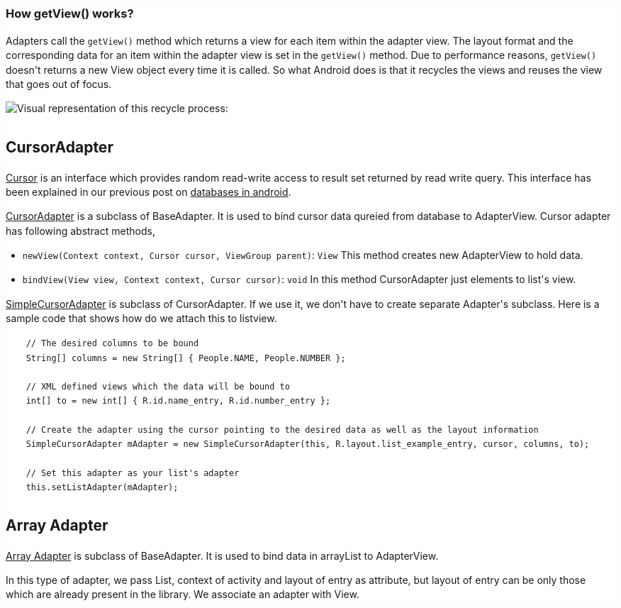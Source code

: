   
### How getView() works?

Adapters call the `getView()` method which returns a view for each item within the adapter view. The layout format and the corresponding data for an item within the adapter view is set in the `getView()` method. Due to performance reasons, `getView()` doesn't returns a new View object every time it is called. So what Android does is that it recycles the views and reuses the view that goes out of focus.

![Visual representation of this recycle process:](http://www.edureka.co/blog/wp-content/uploads/2013/03/021-1.png)



## CursorAdapter ##

[Cursor](http://developer.android.com/reference/android/database/Cursor.html) is an interface which provides random read-write access to result set returned by read write query. This interface has been explained in our previous post on [databases in android](https://mobile.sdslabs.co/2015/01/08/databases-in-android/).

  [CursorAdapter](http://developer.android.com/reference/android/widget/CursorAdapter.html) is a subclass of BaseAdapter. It is used to bind cursor data qureied from database to AdapterView. Cursor adapter has following abstract methods,
    
 - `newView(Context context, Cursor cursor, ViewGroup parent)`: `View` 
 This method creates new AdapterView to hold data.
 
 - `bindView(View view, Context context, Cursor cursor)`: `void` 
 In this method CursorAdapter just elements to list's view.

[SimpleCursorAdapter](http://developer.android.com/reference/android/widget/SimpleCursorAdapter.html) is subclass of CursorAdapter. If we use it, we don't have to create separate Adapter's subclass. Here is a sample code that shows how do we attach this to listview.

        // The desired columns to be bound    
        String[] columns = new String[] { People.NAME, People.NUMBER };
    
        // XML defined views which the data will be bound to
        int[] to = new int[] { R.id.name_entry, R.id.number_entry };
 
        // Create the adapter using the cursor pointing to the desired data as well as the layout information
        SimpleCursorAdapter mAdapter = new SimpleCursorAdapter(this, R.layout.list_example_entry, cursor, columns, to);
    
        // Set this adapter as your list's adapter
        this.setListAdapter(mAdapter);
    

Array Adapter
-------------
[Array Adapter](http://developer.android.com/reference/android/widget/ArrayAdapter.html) is subclass of BaseAdapter. It is used to bind data in arrayList to AdapterView. 

In this type of adapter, we pass List, context of activity and layout of entry as attribute, but layout of entry can be only those which are already present in the library. We associate an adapter with View.
